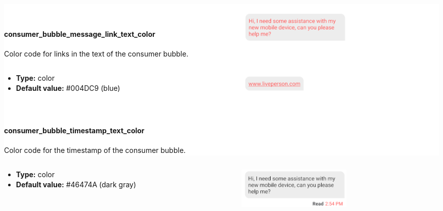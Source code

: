 <div style="float: right; width: 50%;">
   <figure>
   <figcaption></figcaption>
   <img src="img/consumer_bubble_message_text_color.png" alt="messagetextcolor">
   </figure>
</div>

<div style="width: 85%;padding: 5px;">
&nbsp;
</div>


#### consumer_bubble_message_link_text_color
Color code for links in the text of the consumer bubble.

<div style="float: left; width: 50%;height: 73px;">
   <ul>
      <li><b>Type:</b> color</li>
      <li><b>Default value:</b> #004DC9 (blue)</li>
   </ul>
</div>

<div style="float: right; width: 50%;">
   <figure>
   <figcaption></figcaption>
   <img src="img/consumer_bubble_message_link_text_color.png" alt="linktextcolor">
   </figure>
</div>

<div style="width: 85%;padding: 5px;">
&nbsp;
</div>


#### consumer_bubble_timestamp_text_color
Color code for the timestamp of the consumer bubble.

<div style="float: left; width: 50%;height: 73px;">
   <ul>
      <li><b>Type:</b> color</li>
      <li><b>Default value:</b> #46474A (dark gray)</li>
   </ul>
</div>

<div style="float: right; width: 50%;">
   <figure>
   <figcaption></figcaption>
   <img src="img/consumer_bubble_timestamp_text_color.png" alt="timestamptextcolor">
   </figure>
</div>
